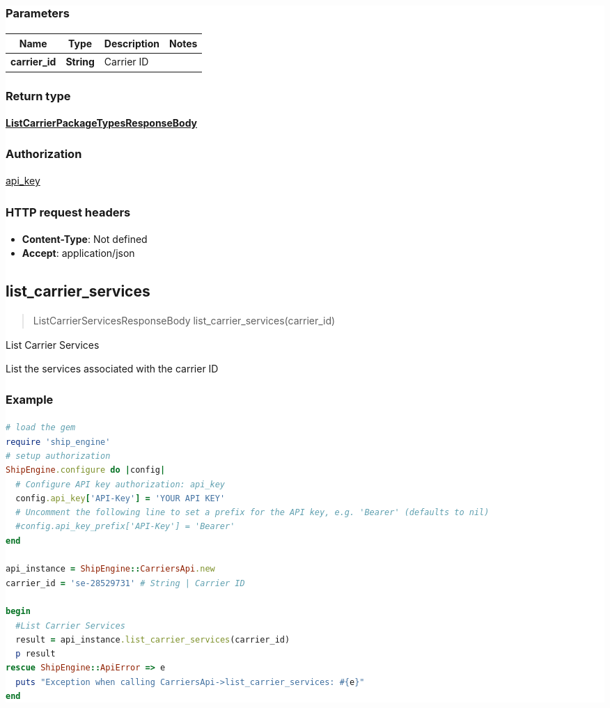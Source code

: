 ### Parameters


Name | Type | Description  | Notes
------------- | ------------- | ------------- | -------------
 **carrier_id** | **String**| Carrier ID | 

### Return type

[**ListCarrierPackageTypesResponseBody**](ListCarrierPackageTypesResponseBody.md)

### Authorization

[api_key](../README.md#api_key)

### HTTP request headers

- **Content-Type**: Not defined
- **Accept**: application/json


## list_carrier_services

> ListCarrierServicesResponseBody list_carrier_services(carrier_id)

List Carrier Services

List the services associated with the carrier ID

### Example

```ruby
# load the gem
require 'ship_engine'
# setup authorization
ShipEngine.configure do |config|
  # Configure API key authorization: api_key
  config.api_key['API-Key'] = 'YOUR API KEY'
  # Uncomment the following line to set a prefix for the API key, e.g. 'Bearer' (defaults to nil)
  #config.api_key_prefix['API-Key'] = 'Bearer'
end

api_instance = ShipEngine::CarriersApi.new
carrier_id = 'se-28529731' # String | Carrier ID

begin
  #List Carrier Services
  result = api_instance.list_carrier_services(carrier_id)
  p result
rescue ShipEngine::ApiError => e
  puts "Exception when calling CarriersApi->list_carrier_services: #{e}"
end
```
